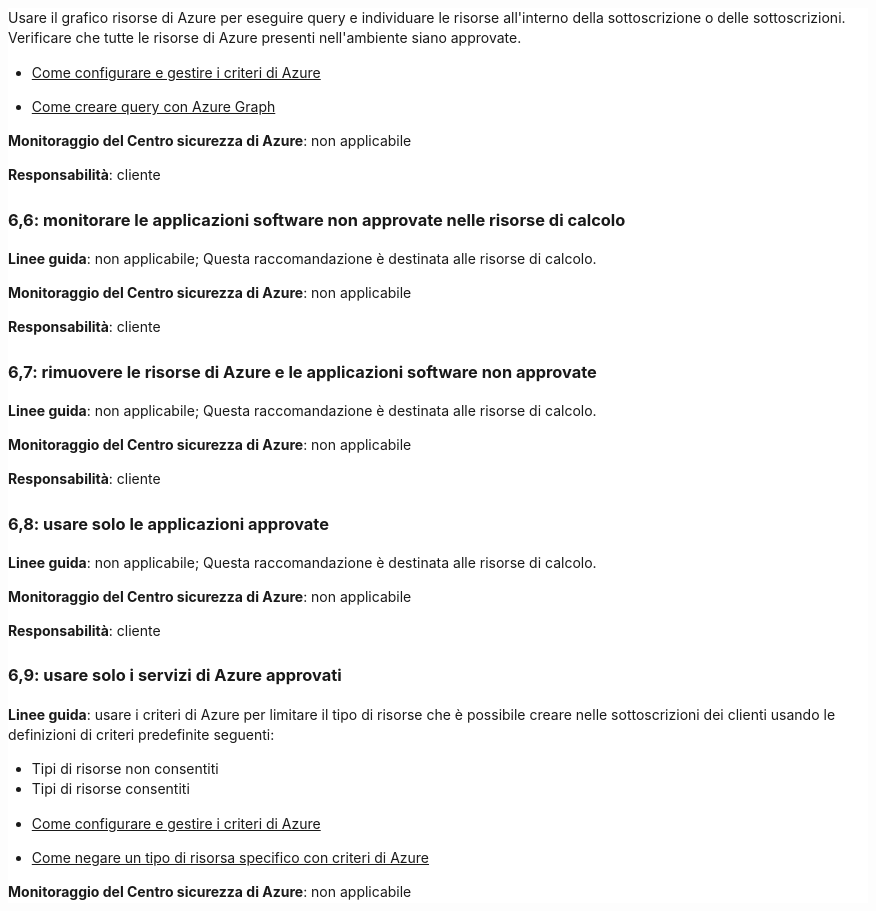 Usare il grafico risorse di Azure per eseguire query e individuare le risorse all'interno della sottoscrizione o delle sottoscrizioni. Verificare che tutte le risorse di Azure presenti nell'ambiente siano approvate.

* [Come configurare e gestire i criteri di Azure](https://docs.microsoft.com/azure/governance/policy/tutorials/create-and-manage)

* [Come creare query con Azure Graph](https://docs.microsoft.com/azure/governance/resource-graph/first-query-portal)

**Monitoraggio del Centro sicurezza di Azure**: non applicabile

**Responsabilità**: cliente

### <a name="66-monitor-for-unapproved-software-applications-within-compute-resources"></a>6,6: monitorare le applicazioni software non approvate nelle risorse di calcolo

**Linee guida**: non applicabile; Questa raccomandazione è destinata alle risorse di calcolo.

**Monitoraggio del Centro sicurezza di Azure**: non applicabile

**Responsabilità**: cliente

### <a name="67-remove-unapproved-azure-resources-and-software-applications"></a>6,7: rimuovere le risorse di Azure e le applicazioni software non approvate

**Linee guida**: non applicabile; Questa raccomandazione è destinata alle risorse di calcolo.

**Monitoraggio del Centro sicurezza di Azure**: non applicabile

**Responsabilità**: cliente

### <a name="68-use-only-approved-applications"></a>6,8: usare solo le applicazioni approvate

**Linee guida**: non applicabile; Questa raccomandazione è destinata alle risorse di calcolo.

**Monitoraggio del Centro sicurezza di Azure**: non applicabile

**Responsabilità**: cliente

### <a name="69-use-only-approved-azure-services"></a>6,9: usare solo i servizi di Azure approvati

**Linee guida**: usare i criteri di Azure per limitare il tipo di risorse che è possibile creare nelle sottoscrizioni dei clienti usando le definizioni di criteri predefinite seguenti:
- Tipi di risorse non consentiti
- Tipi di risorse consentiti

* [Come configurare e gestire i criteri di Azure](https://docs.microsoft.com/azure/governance/policy/tutorials/create-and-manage)

* [Come negare un tipo di risorsa specifico con criteri di Azure](https://docs.microsoft.com/azure/governance/policy/samples/not-allowed-resource-types)

**Monitoraggio del Centro sicurezza di Azure**: non applicabile
